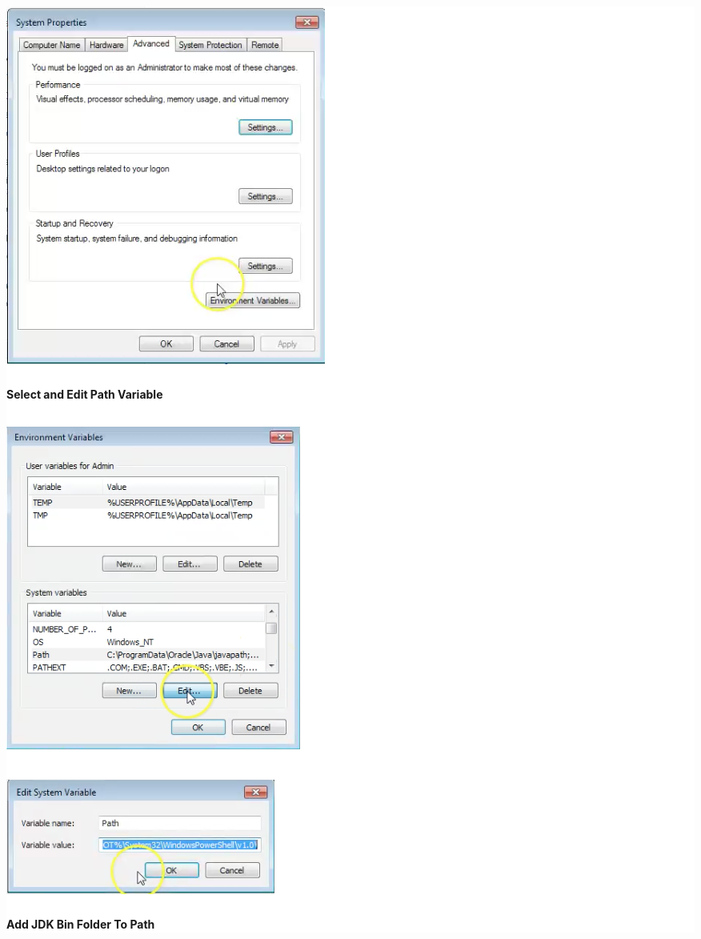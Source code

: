 ![Image](/images/34_Click_Environment_Variables.png)
---
#### Select and Edit Path Variable
![Image](/images/35_Scroll_And_Select_Path_And_Edit.png)
---
![Image](/images/36_Default_Path_value.png)
---
#### Add JDK Bin Folder To Path